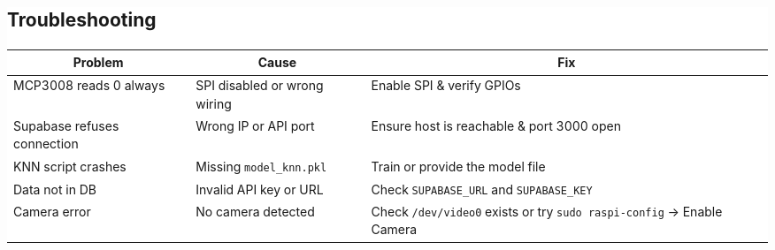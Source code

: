 
## Troubleshooting

| Problem                     | Cause                        | Fix                                                                   |
| --------------------------- | ---------------------------- | --------------------------------------------------------------------- |
| MCP3008 reads 0 always      | SPI disabled or wrong wiring | Enable SPI & verify GPIOs                                             |
| Supabase refuses connection | Wrong IP or API port         | Ensure host is reachable & port 3000 open                             |
| KNN script crashes          | Missing `model_knn.pkl`      | Train or provide the model file                                       |
| Data not in DB              | Invalid API key or URL       | Check `SUPABASE_URL` and `SUPABASE_KEY`                               |
| Camera error                | No camera detected           | Check `/dev/video0` exists or try `sudo raspi-config` → Enable Camera |
